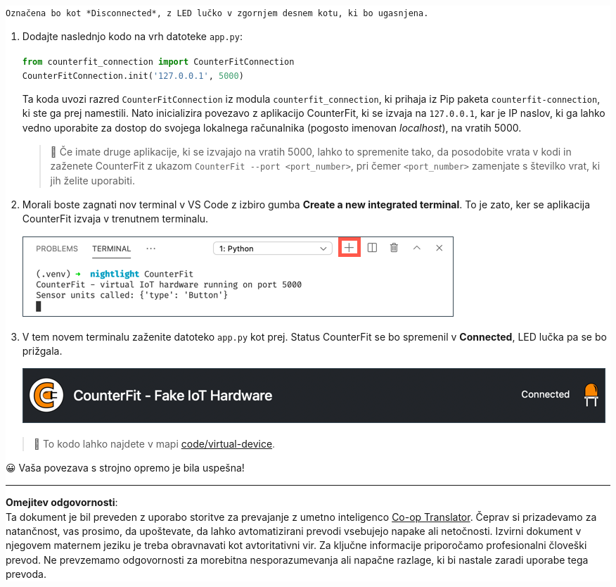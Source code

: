     Označena bo kot *Disconnected*, z LED lučko v zgornjem desnem kotu, ki bo ugasnjena.

1. Dodajte naslednjo kodo na vrh datoteke `app.py`:

    ```python
    from counterfit_connection import CounterFitConnection
    CounterFitConnection.init('127.0.0.1', 5000)
    ```

    Ta koda uvozi razred `CounterFitConnection` iz modula `counterfit_connection`, ki prihaja iz Pip paketa `counterfit-connection`, ki ste ga prej namestili. Nato inicializira povezavo z aplikacijo CounterFit, ki se izvaja na `127.0.0.1`, kar je IP naslov, ki ga lahko vedno uporabite za dostop do svojega lokalnega računalnika (pogosto imenovan *localhost*), na vratih 5000.

    > 💁 Če imate druge aplikacije, ki se izvajajo na vratih 5000, lahko to spremenite tako, da posodobite vrata v kodi in zaženete CounterFit z ukazom `CounterFit --port <port_number>`, pri čemer `<port_number>` zamenjate s številko vrat, ki jih želite uporabiti.

1. Morali boste zagnati nov terminal v VS Code z izbiro gumba **Create a new integrated terminal**. To je zato, ker se aplikacija CounterFit izvaja v trenutnem terminalu.

    ![Gumb za ustvarjanje novega integriranega terminala v VS Code](../../../../../translated_images/vscode-new-terminal.77db8fc0f9cd31824b0e49a201beafe4ae4616d6c7339992cb2819e789b3eff9.sl.png)

1. V tem novem terminalu zaženite datoteko `app.py` kot prej. Status CounterFit se bo spremenil v **Connected**, LED lučka pa se bo prižgala.

    ![CounterFit prikazuje status Connected](../../../../../translated_images/counterfit-connected.ed30b46d8f79b0921f3fc70be10366e596a89dca3f80c2224a9d9fc98fccf884.sl.png)

> 💁 To kodo lahko najdete v mapi [code/virtual-device](../../../../../1-getting-started/lessons/1-introduction-to-iot/code/virtual-device).

😀 Vaša povezava s strojno opremo je bila uspešna!

---

**Omejitev odgovornosti**:  
Ta dokument je bil preveden z uporabo storitve za prevajanje z umetno inteligenco [Co-op Translator](https://github.com/Azure/co-op-translator). Čeprav si prizadevamo za natančnost, vas prosimo, da upoštevate, da lahko avtomatizirani prevodi vsebujejo napake ali netočnosti. Izvirni dokument v njegovem maternem jeziku je treba obravnavati kot avtoritativni vir. Za ključne informacije priporočamo profesionalni človeški prevod. Ne prevzemamo odgovornosti za morebitna nesporazumevanja ali napačne razlage, ki bi nastale zaradi uporabe tega prevoda.